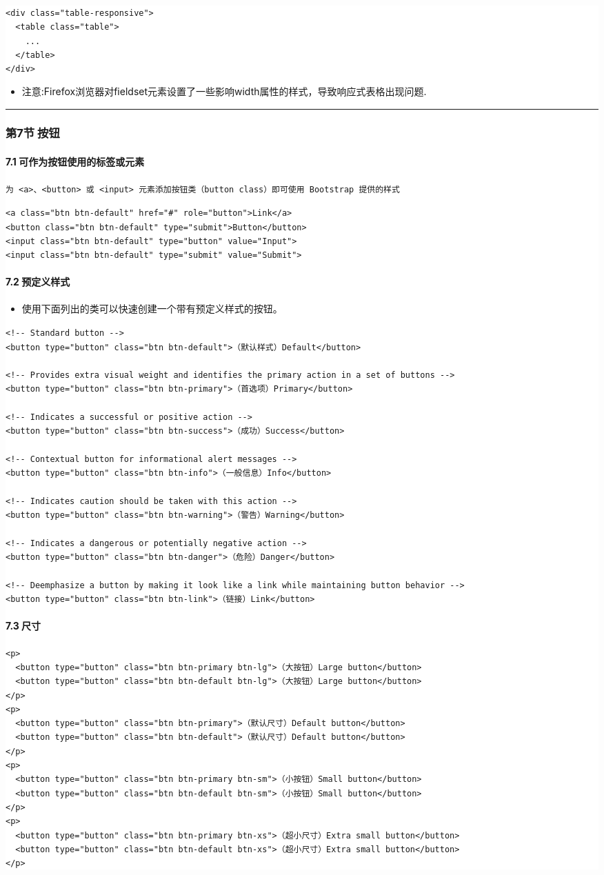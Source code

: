 ```
<div class="table-responsive">
  <table class="table">
    ...
  </table>
</div>
```
* 注意:Firefox浏览器对fieldset元素设置了一些影响width属性的样式，导致响应式表格出现问题.

---
### 第7节 按钮
#### 7.1 可作为按钮使用的标签或元素
```
为 <a>、<button> 或 <input> 元素添加按钮类（button class）即可使用 Bootstrap 提供的样式
```
```
<a class="btn btn-default" href="#" role="button">Link</a>
<button class="btn btn-default" type="submit">Button</button>
<input class="btn btn-default" type="button" value="Input">
<input class="btn btn-default" type="submit" value="Submit">
```
#### 7.2 预定义样式
* 使用下面列出的类可以快速创建一个带有预定义样式的按钮。
```
<!-- Standard button -->
<button type="button" class="btn btn-default">（默认样式）Default</button>

<!-- Provides extra visual weight and identifies the primary action in a set of buttons -->
<button type="button" class="btn btn-primary">（首选项）Primary</button>

<!-- Indicates a successful or positive action -->
<button type="button" class="btn btn-success">（成功）Success</button>

<!-- Contextual button for informational alert messages -->
<button type="button" class="btn btn-info">（一般信息）Info</button>

<!-- Indicates caution should be taken with this action -->
<button type="button" class="btn btn-warning">（警告）Warning</button>

<!-- Indicates a dangerous or potentially negative action -->
<button type="button" class="btn btn-danger">（危险）Danger</button>

<!-- Deemphasize a button by making it look like a link while maintaining button behavior -->
<button type="button" class="btn btn-link">（链接）Link</button>
```
#### 7.3 尺寸
```
<p>
  <button type="button" class="btn btn-primary btn-lg">（大按钮）Large button</button>
  <button type="button" class="btn btn-default btn-lg">（大按钮）Large button</button>
</p>
<p>
  <button type="button" class="btn btn-primary">（默认尺寸）Default button</button>
  <button type="button" class="btn btn-default">（默认尺寸）Default button</button>
</p>
<p>
  <button type="button" class="btn btn-primary btn-sm">（小按钮）Small button</button>
  <button type="button" class="btn btn-default btn-sm">（小按钮）Small button</button>
</p>
<p>
  <button type="button" class="btn btn-primary btn-xs">（超小尺寸）Extra small button</button>
  <button type="button" class="btn btn-default btn-xs">（超小尺寸）Extra small button</button>
</p>
```